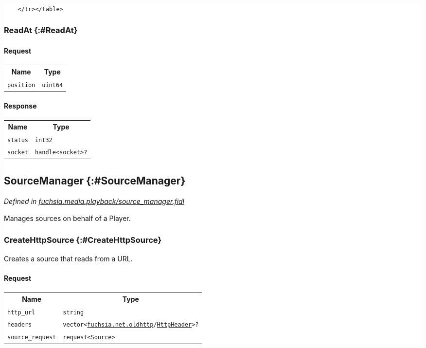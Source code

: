         </tr></table>

### ReadAt {:#ReadAt}


#### Request
<table>
    <tr><th>Name</th><th>Type</th></tr>
    <tr>
            <td><code>position</code></td>
            <td>
                <code>uint64</code>
            </td>
        </tr></table>


#### Response
<table>
    <tr><th>Name</th><th>Type</th></tr>
    <tr>
            <td><code>status</code></td>
            <td>
                <code>int32</code>
            </td>
        </tr><tr>
            <td><code>socket</code></td>
            <td>
                <code>handle&lt;socket&gt;?</code>
            </td>
        </tr></table>

## SourceManager {:#SourceManager}
*Defined in [fuchsia.media.playback/source_manager.fidl](https://fuchsia.googlesource.com/fuchsia/+/master/sdk/fidl/fuchsia.media.playback/source_manager.fidl#13)*

 Manages sources on behalf of a Player.

### CreateHttpSource {:#CreateHttpSource}

 Creates a source that reads from a URL.

#### Request
<table>
    <tr><th>Name</th><th>Type</th></tr>
    <tr>
            <td><code>http_url</code></td>
            <td>
                <code>string</code>
            </td>
        </tr><tr>
            <td><code>headers</code></td>
            <td>
                <code>vector&lt;<a class='link' href='../fuchsia.net.oldhttp/index.html'>fuchsia.net.oldhttp</a>/<a class='link' href='../fuchsia.net.oldhttp/index.html#HttpHeader'>HttpHeader</a>&gt;?</code>
            </td>
        </tr><tr>
            <td><code>source_request</code></td>
            <td>
                <code>request&lt;<a class='link' href='#Source'>Source</a>&gt;</code>
            </td>
        </tr></table>
